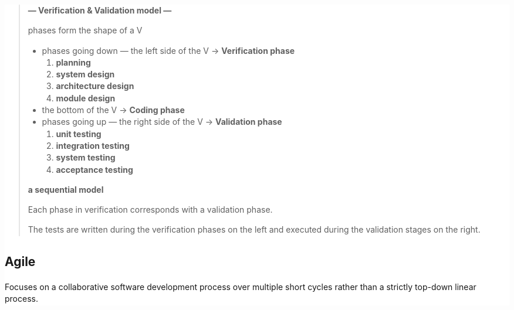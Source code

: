 > **— Verification & Validation model —**&#x20;
>
> phases form the shape of a V
>
> * phases going down — the left side of the V → **Verification phase**
>   1. **planning**
>   2. **system design**
>   3. **architecture design**&#x20;
>   4. **module design**
> * the bottom of the V  → **Coding phase**
> * phases going up — the right  side of the V   → **Validation phase**
>   1. **unit testing**
>   2. **integration testing**
>   3. **system testing**&#x20;
>   4. **acceptance testing**
>
> **a sequential model**
>
> Each phase in verification corresponds with a validation phase.
>
> The tests are written during the verification phases on the left and executed during the validation stages on the right.



## Agile

Focuses on a collaborative software development process over multiple short cycles rather than a strictly top-down linear process.
